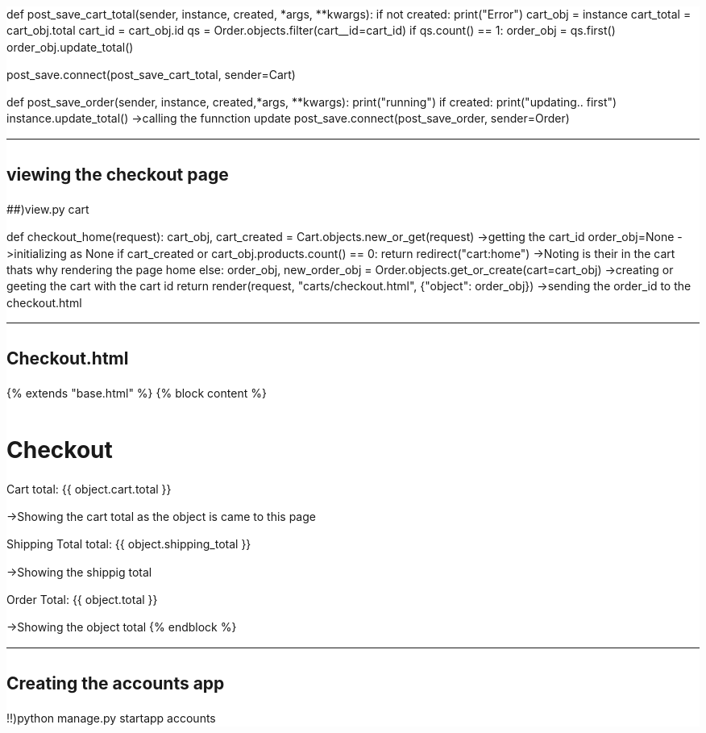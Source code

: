 
def post_save_cart_total(sender, instance, created, *args, **kwargs):
    if not created:
        print("Error")
        cart_obj = instance
        cart_total = cart_obj.total
        cart_id = cart_obj.id
        qs = Order.objects.filter(cart__id=cart_id)
        if qs.count() == 1:
            order_obj = qs.first()
            order_obj.update_total()

post_save.connect(post_save_cart_total, sender=Cart)

def post_save_order(sender, instance, created,*args, **kwargs):
    print("running")
    if created:
        print("updating.. first")
        instance.update_total()  ->calling the funnction update 
post_save.connect(post_save_order, sender=Order)

-----------------------------------------------------------------------------
viewing the checkout page
-----------------------------------------------------------------------------

##)view.py  cart

def checkout_home(request):
    cart_obj, cart_created = Cart.objects.new_or_get(request)  ->getting the cart_id 
    order_obj=None ->initializing as None
    if cart_created or cart_obj.products.count() == 0:
        return redirect("cart:home")  ->Noting is their in the cart thats why rendering the page home
    else:
        order_obj, new_order_obj = Order.objects.get_or_create(cart=cart_obj)  ->creating or geeting the cart with the cart id
    return render(request, "carts/checkout.html", {"object": order_obj}) ->sending the order_id to the checkout.html

-----------------------------------------------------------------------------
Checkout.html
-----------------------------------------------------------------------------
{% extends "base.html" %}
{% block content %}
<h1>Checkout</h1>
<p>Cart total: {{ object.cart.total }}</p>   ->Showing the cart total as the object is came to this page
<p>Shipping Total total: {{ object.shipping_total }}</p>  ->Showing the shippig total
<p>Order Total: {{ object.total }}</p>   ->Showing the object total
{% endblock %}



------------------------------------------------------------------------------
Creating the accounts app
------------------------------------------------------------------------------
!!)python manage.py startapp accounts
